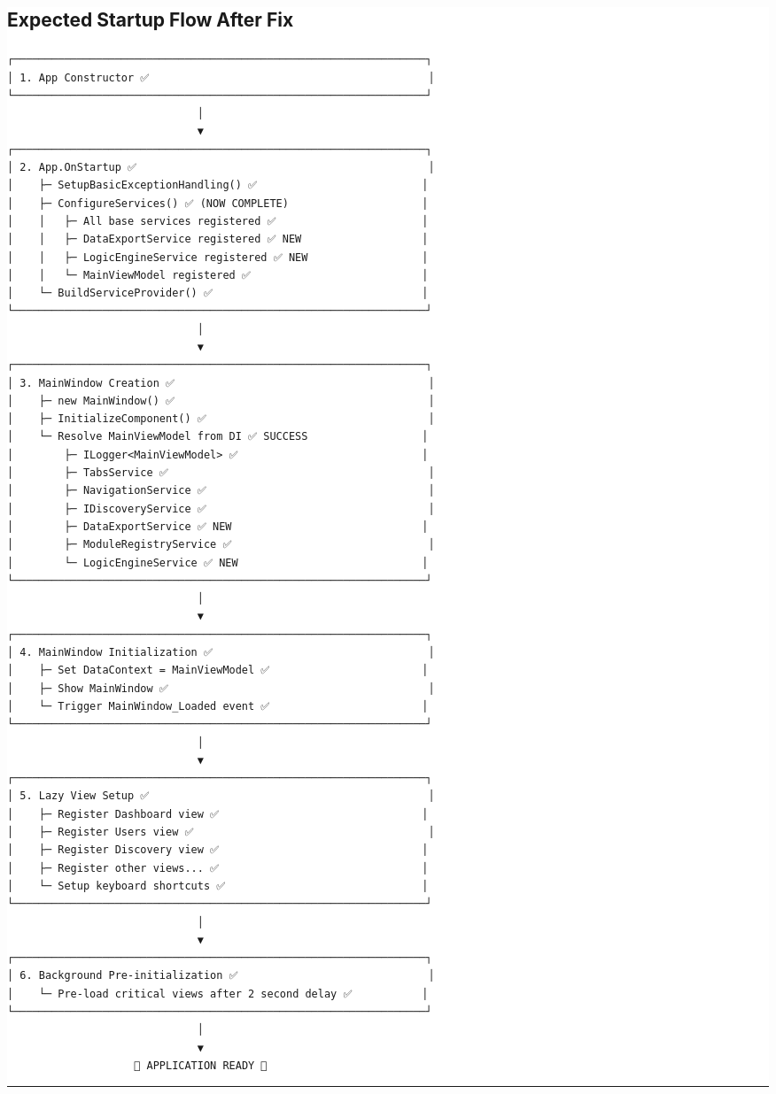 ## Expected Startup Flow After Fix

```
┌─────────────────────────────────────────────────────────────────┐
│ 1. App Constructor ✅                                            │
└─────────────────────────────────────────────────────────────────┘
                              │
                              ▼
┌─────────────────────────────────────────────────────────────────┐
│ 2. App.OnStartup ✅                                              │
│    ├─ SetupBasicExceptionHandling() ✅                          │
│    ├─ ConfigureServices() ✅ (NOW COMPLETE)                     │
│    │   ├─ All base services registered ✅                       │
│    │   ├─ DataExportService registered ✅ NEW                   │
│    │   ├─ LogicEngineService registered ✅ NEW                  │
│    │   └─ MainViewModel registered ✅                           │
│    └─ BuildServiceProvider() ✅                                 │
└─────────────────────────────────────────────────────────────────┘
                              │
                              ▼
┌─────────────────────────────────────────────────────────────────┐
│ 3. MainWindow Creation ✅                                        │
│    ├─ new MainWindow() ✅                                        │
│    ├─ InitializeComponent() ✅                                   │
│    └─ Resolve MainViewModel from DI ✅ SUCCESS                  │
│        ├─ ILogger<MainViewModel> ✅                             │
│        ├─ TabsService ✅                                         │
│        ├─ NavigationService ✅                                   │
│        ├─ IDiscoveryService ✅                                   │
│        ├─ DataExportService ✅ NEW                              │
│        ├─ ModuleRegistryService ✅                               │
│        └─ LogicEngineService ✅ NEW                             │
└─────────────────────────────────────────────────────────────────┘
                              │
                              ▼
┌─────────────────────────────────────────────────────────────────┐
│ 4. MainWindow Initialization ✅                                  │
│    ├─ Set DataContext = MainViewModel ✅                        │
│    ├─ Show MainWindow ✅                                         │
│    └─ Trigger MainWindow_Loaded event ✅                        │
└─────────────────────────────────────────────────────────────────┘
                              │
                              ▼
┌─────────────────────────────────────────────────────────────────┐
│ 5. Lazy View Setup ✅                                            │
│    ├─ Register Dashboard view ✅                                │
│    ├─ Register Users view ✅                                     │
│    ├─ Register Discovery view ✅                                │
│    ├─ Register other views... ✅                                │
│    └─ Setup keyboard shortcuts ✅                               │
└─────────────────────────────────────────────────────────────────┘
                              │
                              ▼
┌─────────────────────────────────────────────────────────────────┐
│ 6. Background Pre-initialization ✅                              │
│    └─ Pre-load critical views after 2 second delay ✅           │
└─────────────────────────────────────────────────────────────────┘
                              │
                              ▼
                    🎉 APPLICATION READY 🎉
```

---